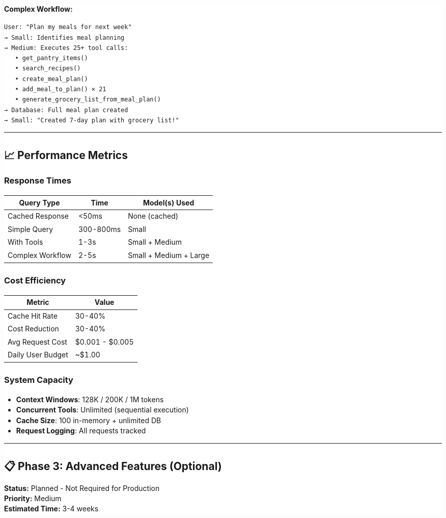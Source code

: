 **Complex Workflow:**
```
User: "Plan my meals for next week"
→ Small: Identifies meal planning
→ Medium: Executes 25+ tool calls:
   • get_pantry_items()
   • search_recipes()
   • create_meal_plan()
   • add_meal_to_plan() × 21
   • generate_grocery_list_from_meal_plan()
→ Database: Full meal plan created
→ Small: "Created 7-day plan with grocery list!"
```

---

## 📈 Performance Metrics

### Response Times
| Query Type | Time | Model(s) Used |
|------------|------|---------------|
| Cached Response | <50ms | None (cached) |
| Simple Query | 300-800ms | Small |
| With Tools | 1-3s | Small + Medium |
| Complex Workflow | 2-5s | Small + Medium + Large |

### Cost Efficiency
| Metric | Value |
|--------|-------|
| Cache Hit Rate | 30-40% |
| Cost Reduction | 30-40% |
| Avg Request Cost | $0.001 - $0.005 |
| Daily User Budget | ~$1.00 |

### System Capacity
- **Context Windows**: 128K / 200K / 1M tokens
- **Concurrent Tools**: Unlimited (sequential execution)
- **Cache Size**: 100 in-memory + unlimited DB
- **Request Logging**: All requests tracked

---

## 📋 Phase 3: Advanced Features (Optional)

**Status:** Planned - Not Required for Production  
**Priority:** Medium  
**Estimated Time:** 3-4 weeks
